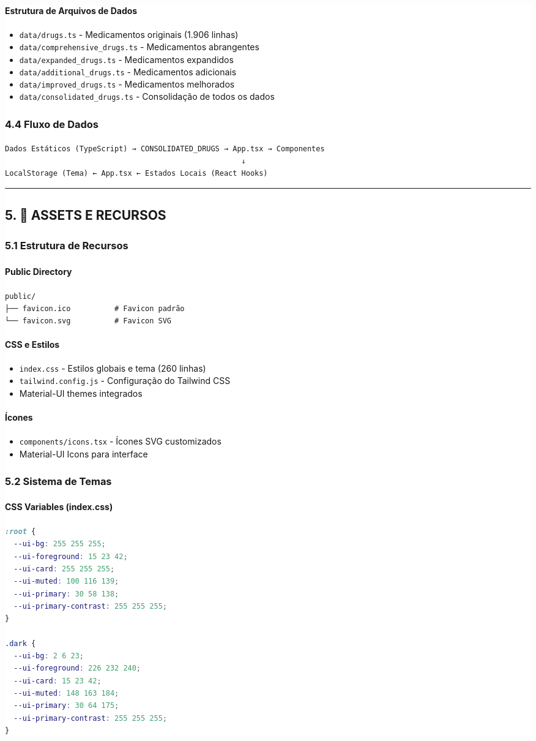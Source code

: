 #### **Estrutura de Arquivos de Dados**
- `data/drugs.ts` - Medicamentos originais (1.906 linhas)
- `data/comprehensive_drugs.ts` - Medicamentos abrangentes
- `data/expanded_drugs.ts` - Medicamentos expandidos
- `data/additional_drugs.ts` - Medicamentos adicionais
- `data/improved_drugs.ts` - Medicamentos melhorados
- `data/consolidated_drugs.ts` - Consolidação de todos os dados

### **4.4 Fluxo de Dados**

```
Dados Estáticos (TypeScript) → CONSOLIDATED_DRUGS → App.tsx → Componentes
                                                      ↓
LocalStorage (Tema) ← App.tsx ← Estados Locais (React Hooks)
```

---

## 5. 🎨 **ASSETS E RECURSOS**

### **5.1 Estrutura de Recursos**

#### **Public Directory**
```
public/
├── favicon.ico          # Favicon padrão
└── favicon.svg          # Favicon SVG
```

#### **CSS e Estilos**
- `index.css` - Estilos globais e tema (260 linhas)
- `tailwind.config.js` - Configuração do Tailwind CSS
- Material-UI themes integrados

#### **Ícones**
- `components/icons.tsx` - Ícones SVG customizados
- Material-UI Icons para interface

### **5.2 Sistema de Temas**

#### **CSS Variables (index.css)**
```css
:root {
  --ui-bg: 255 255 255;
  --ui-foreground: 15 23 42;
  --ui-card: 255 255 255;
  --ui-muted: 100 116 139;
  --ui-primary: 30 58 138;
  --ui-primary-contrast: 255 255 255;
}

.dark {
  --ui-bg: 2 6 23;
  --ui-foreground: 226 232 240;
  --ui-card: 15 23 42;
  --ui-muted: 148 163 184;
  --ui-primary: 30 64 175;
  --ui-primary-contrast: 255 255 255;
}
```
